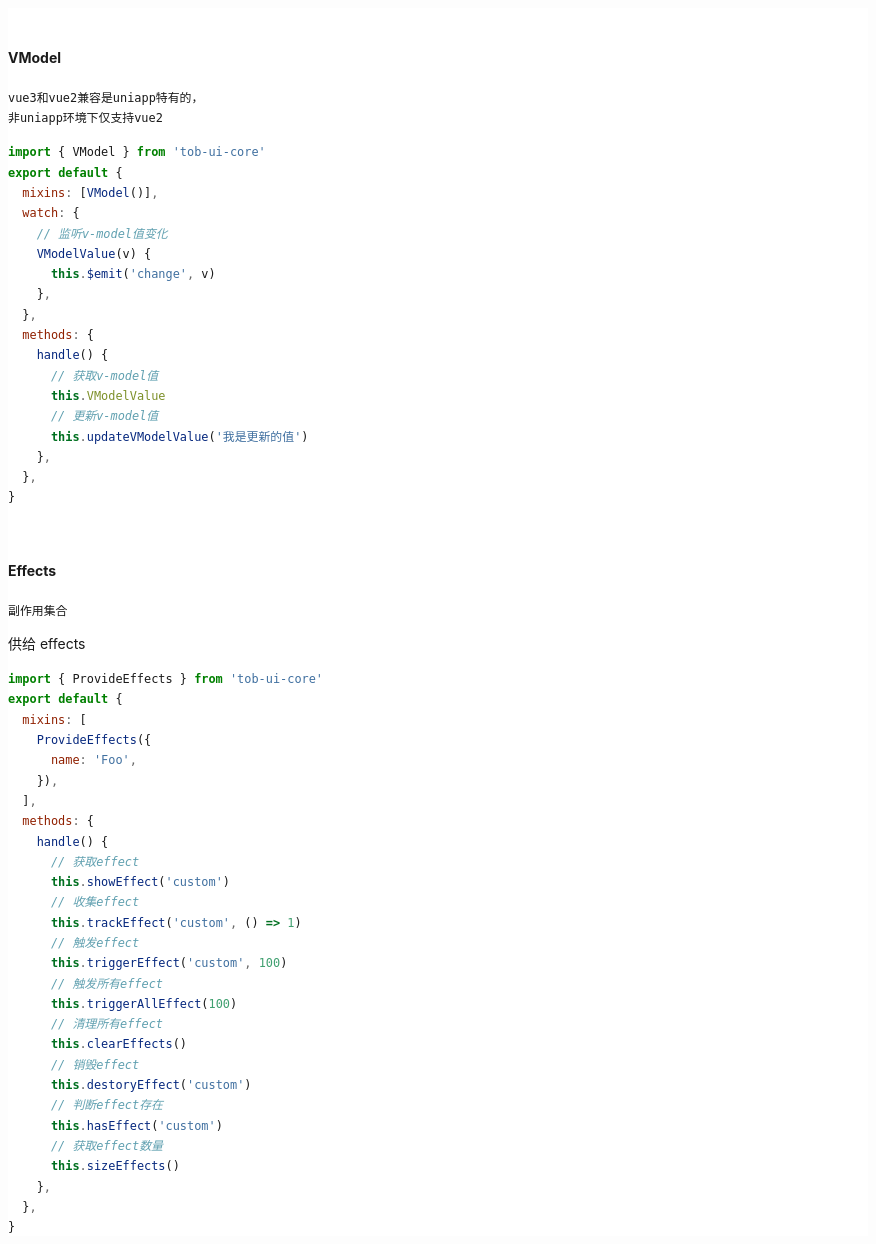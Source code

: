 <br />

#### VModel

    vue3和vue2兼容是uniapp特有的，
    非uniapp环境下仅支持vue2

```js
import { VModel } from 'tob-ui-core'
export default {
  mixins: [VModel()],
  watch: {
    // 监听v-model值变化
    VModelValue(v) {
      this.$emit('change', v)
    },
  },
  methods: {
    handle() {
      // 获取v-model值
      this.VModelValue
      // 更新v-model值
      this.updateVModelValue('我是更新的值')
    },
  },
}
```

<br />

#### Effects

    副作用集合

供给 effects

```js
import { ProvideEffects } from 'tob-ui-core'
export default {
  mixins: [
    ProvideEffects({
      name: 'Foo',
    }),
  ],
  methods: {
    handle() {
      // 获取effect
      this.showEffect('custom')
      // 收集effect
      this.trackEffect('custom', () => 1)
      // 触发effect
      this.triggerEffect('custom', 100)
      // 触发所有effect
      this.triggerAllEffect(100)
      // 清理所有effect
      this.clearEffects()
      // 销毁effect
      this.destoryEffect('custom')
      // 判断effect存在
      this.hasEffect('custom')
      // 获取effect数量
      this.sizeEffects()
    },
  },
}
```
